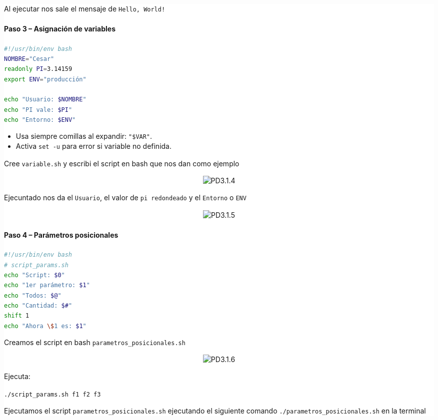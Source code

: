 Al ejecutar nos sale el mensaje de `Hello, World!`
   
#### Paso 3 – Asignación de variables

```bash
#!/usr/bin/env bash
NOMBRE="Cesar"
readonly PI=3.14159
export ENV="producción"

echo "Usuario: $NOMBRE"
echo "PI vale: $PI"
echo "Entorno: $ENV"
```

- Usa siempre comillas al expandir: `"$VAR"`.  
- Activa `set -u` para error si variable no definida.

Cree `variable.sh` y escribi el script en bash que nos dan como ejemplo

   <div align="center">
      <img src="https://i.postimg.cc/nh8Gy5zb/PD3-1-4.png" alt="PD3.1.4" width="200" />
   </div>

Ejecuntado nos da el `Usuario`, el valor de `pi redondeado` y el `Entorno` o `ENV`

   <div align="center">
      <img src="https://i.postimg.cc/RVJTb9vL/PD3-1-5.png" alt="PD3.1.5" width="600" />
   </div>

#### Paso 4 – Parámetros posicionales

```bash
#!/usr/bin/env bash
# script_params.sh
echo "Script: $0"
echo "1er parámetro: $1"
echo "Todos: $@"
echo "Cantidad: $#"
shift 1
echo "Ahora \$1 es: $1"
```

Creamos el script en bash `parametros_posicionales.sh`

   <div align="center">
      <img src="https://i.postimg.cc/J72qqtCh/PD3-1-6.png" alt="PD3.1.6" width="300" />
   </div>

Ejecuta:

```bash
./script_params.sh f1 f2 f3
```

Ejecutamos el script `parametros_posicionales.sh` ejecutando el siguiente comando `./parametros_posicionales.sh` en la terminal
